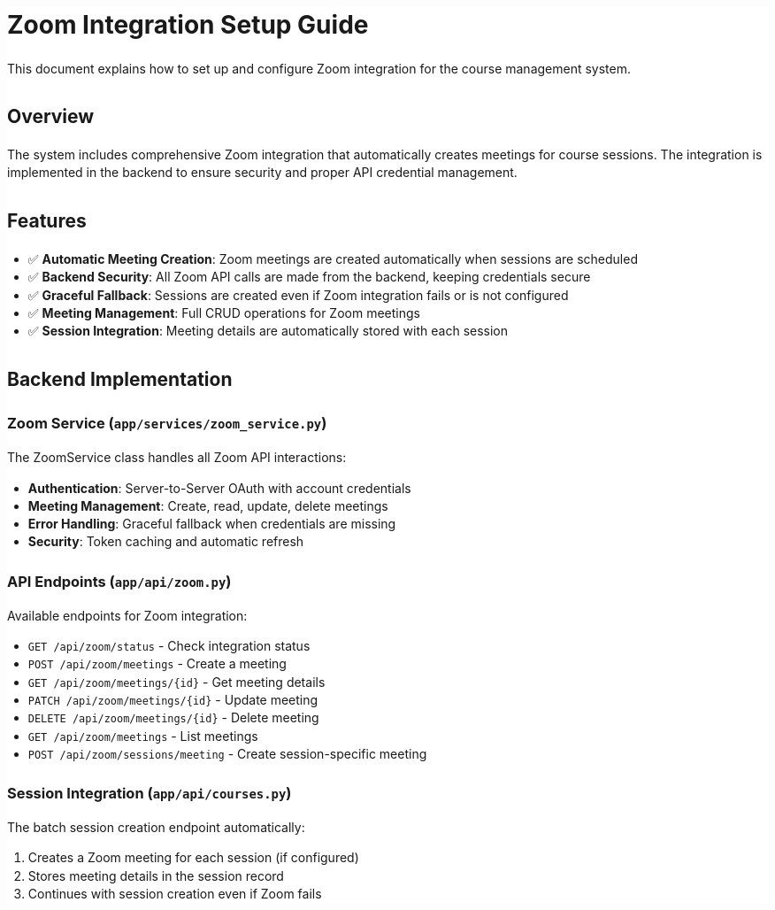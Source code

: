 # Zoom Integration Setup Guide

This document explains how to set up and configure Zoom integration for the course management system.

## Overview

The system includes comprehensive Zoom integration that automatically creates meetings for course sessions. The integration is implemented in the backend to ensure security and proper API credential management.

## Features

- ✅ **Automatic Meeting Creation**: Zoom meetings are created automatically when sessions are scheduled
- ✅ **Backend Security**: All Zoom API calls are made from the backend, keeping credentials secure
- ✅ **Graceful Fallback**: Sessions are created even if Zoom integration fails or is not configured
- ✅ **Meeting Management**: Full CRUD operations for Zoom meetings
- ✅ **Session Integration**: Meeting details are automatically stored with each session

## Backend Implementation

### Zoom Service (`app/services/zoom_service.py`)

The ZoomService class handles all Zoom API interactions:

- **Authentication**: Server-to-Server OAuth with account credentials
- **Meeting Management**: Create, read, update, delete meetings
- **Error Handling**: Graceful fallback when credentials are missing
- **Security**: Token caching and automatic refresh

### API Endpoints (`app/api/zoom.py`)

Available endpoints for Zoom integration:

- `GET /api/zoom/status` - Check integration status
- `POST /api/zoom/meetings` - Create a meeting
- `GET /api/zoom/meetings/{id}` - Get meeting details
- `PATCH /api/zoom/meetings/{id}` - Update meeting
- `DELETE /api/zoom/meetings/{id}` - Delete meeting
- `GET /api/zoom/meetings` - List meetings
- `POST /api/zoom/sessions/meeting` - Create session-specific meeting

### Session Integration (`app/api/courses.py`)

The batch session creation endpoint automatically:

1. Creates a Zoom meeting for each session (if configured)
2. Stores meeting details in the session record
3. Continues with session creation even if Zoom fails
